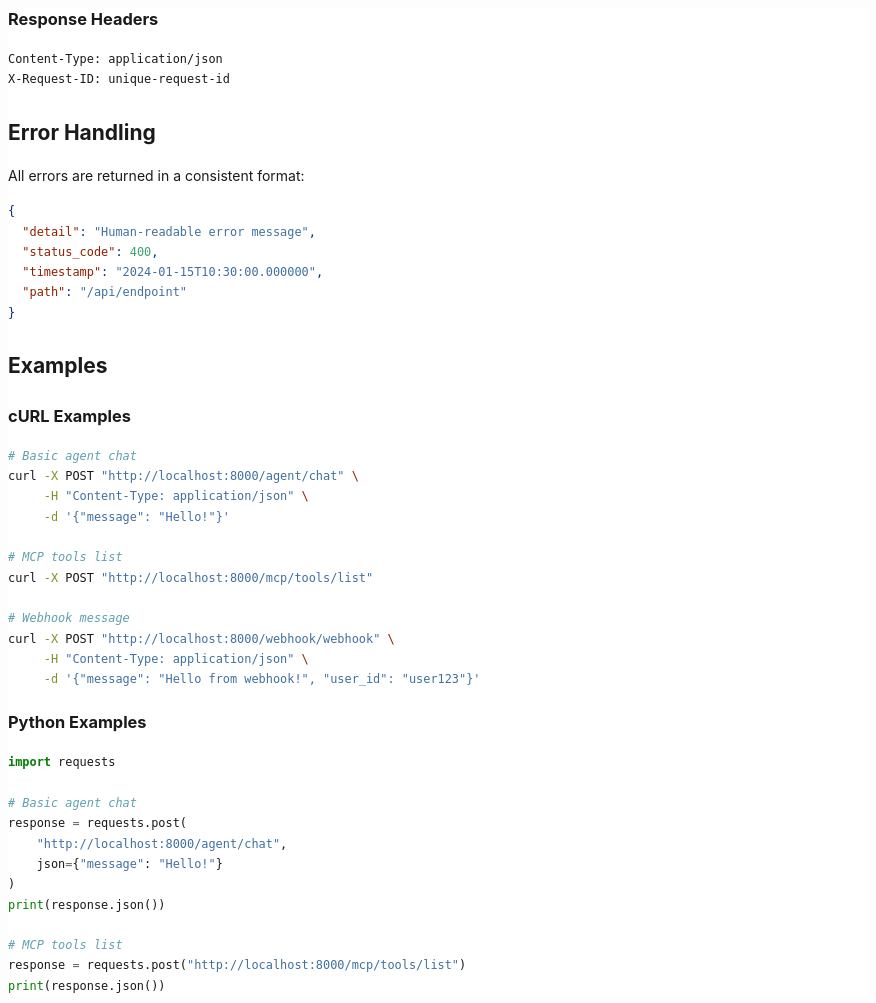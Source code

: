 ### Response Headers

```
Content-Type: application/json
X-Request-ID: unique-request-id
```

## Error Handling

All errors are returned in a consistent format:

```json
{
  "detail": "Human-readable error message",
  "status_code": 400,
  "timestamp": "2024-01-15T10:30:00.000000",
  "path": "/api/endpoint"
}
```

## Examples

### cURL Examples

```bash
# Basic agent chat
curl -X POST "http://localhost:8000/agent/chat" \
     -H "Content-Type: application/json" \
     -d '{"message": "Hello!"}'

# MCP tools list
curl -X POST "http://localhost:8000/mcp/tools/list"

# Webhook message
curl -X POST "http://localhost:8000/webhook/webhook" \
     -H "Content-Type: application/json" \
     -d '{"message": "Hello from webhook!", "user_id": "user123"}'
```

### Python Examples

```python
import requests

# Basic agent chat
response = requests.post(
    "http://localhost:8000/agent/chat",
    json={"message": "Hello!"}
)
print(response.json())

# MCP tools list
response = requests.post("http://localhost:8000/mcp/tools/list")
print(response.json())
```
